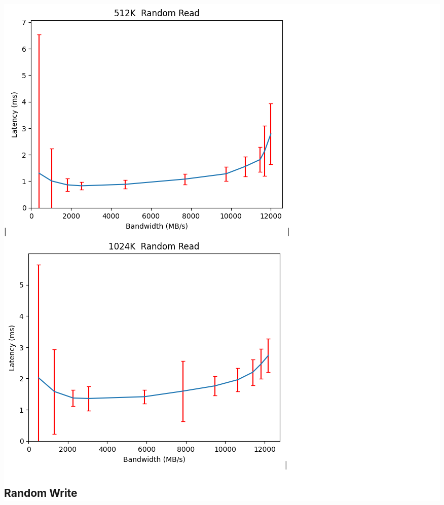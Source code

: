 |<a name="524288-randread"></a>![512KK  Random Read](plots.250930_093618/524288_randread.png)|<a name="1048576-randread"></a>![1024KK  Random Read](plots.250930_093618/1048576_randread.png)|

## Random Write
